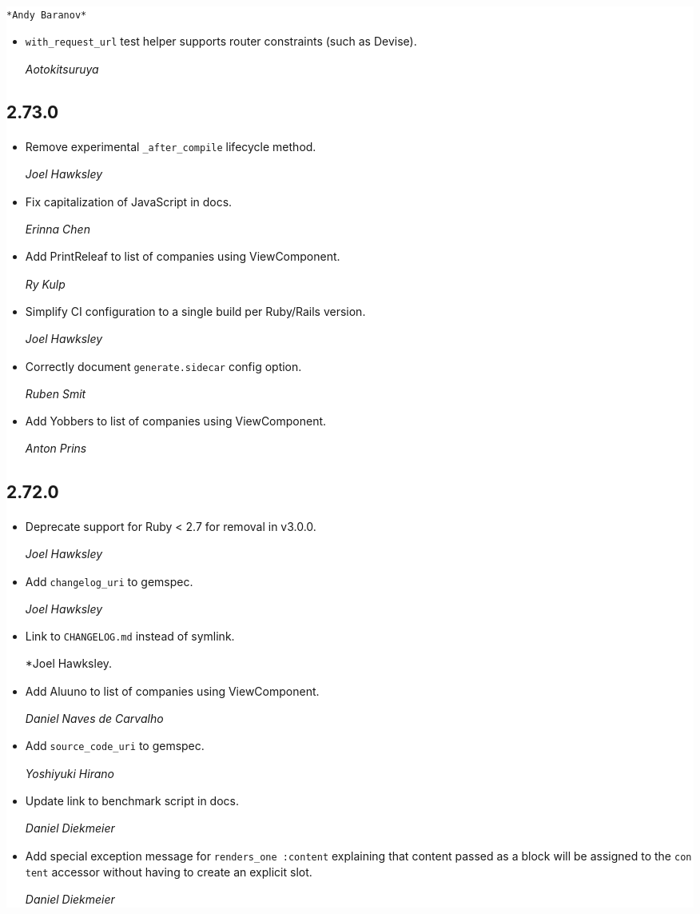    *Andy Baranov*

* `with_request_url` test helper supports router constraints (such as Devise).

     *Aotokitsuruya*

## 2.73.0

* Remove experimental `_after_compile` lifecycle method.

    *Joel Hawksley*

* Fix capitalization of JavaScript in docs.

    *Erinna Chen*

* Add PrintReleaf to list of companies using ViewComponent.

    *Ry Kulp*

* Simplify CI configuration to a single build per Ruby/Rails version.

    *Joel Hawksley*

* Correctly document `generate.sidecar` config option.

    *Ruben Smit*

* Add Yobbers to list of companies using ViewComponent.

    *Anton Prins*

## 2.72.0

* Deprecate support for Ruby < 2.7 for removal in v3.0.0.

    *Joel Hawksley*

* Add `changelog_uri` to gemspec.

    *Joel Hawksley*

* Link to `CHANGELOG.md` instead of symlink.

    *Joel Hawksley.

* Add Aluuno to list of companies using ViewComponent.

    *Daniel Naves de Carvalho*

* Add `source_code_uri` to gemspec.

    *Yoshiyuki Hirano*

* Update link to benchmark script in docs.

    *Daniel Diekmeier*

* Add special exception message for `renders_one :content` explaining that content passed as a block will be assigned to the `content` accessor without having to create an explicit slot.

    *Daniel Diekmeier*
